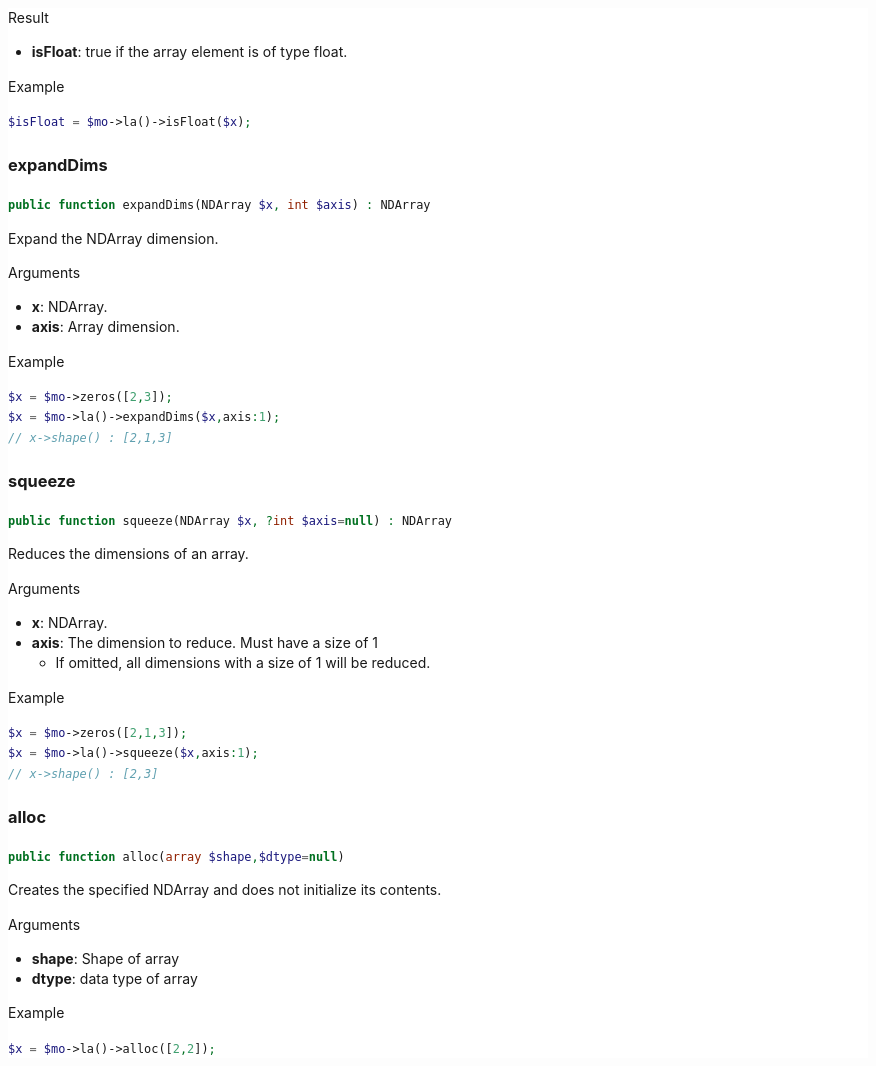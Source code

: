 Result
- **isFloat**: true if the array element is of type float.


Example
```php
$isFloat = $mo->la()->isFloat($x);
```

### expandDims
```php
public function expandDims(NDArray $x, int $axis) : NDArray
```
Expand the NDArray dimension.

Arguments
- **x**: NDArray.
- **axis**: Array dimension.

Example
```php
$x = $mo->zeros([2,3]);
$x = $mo->la()->expandDims($x,axis:1);
// x->shape() : [2,1,3]
```

### squeeze
```php
public function squeeze(NDArray $x, ?int $axis=null) : NDArray
```
Reduces the dimensions of an array.

Arguments
- **x**: NDArray.
- **axis**: The dimension to reduce. Must have a size of 1
  - If omitted, all dimensions with a size of 1 will be reduced.

Example
```php
$x = $mo->zeros([2,1,3]);
$x = $mo->la()->squeeze($x,axis:1);
// x->shape() : [2,3]
```


### alloc
```php
public function alloc(array $shape,$dtype=null)
```
Creates the specified NDArray and does not initialize its contents.

Arguments
- **shape**: Shape of array
- **dtype**: data type of array

Example
```php
$x = $mo->la()->alloc([2,2]);
```
